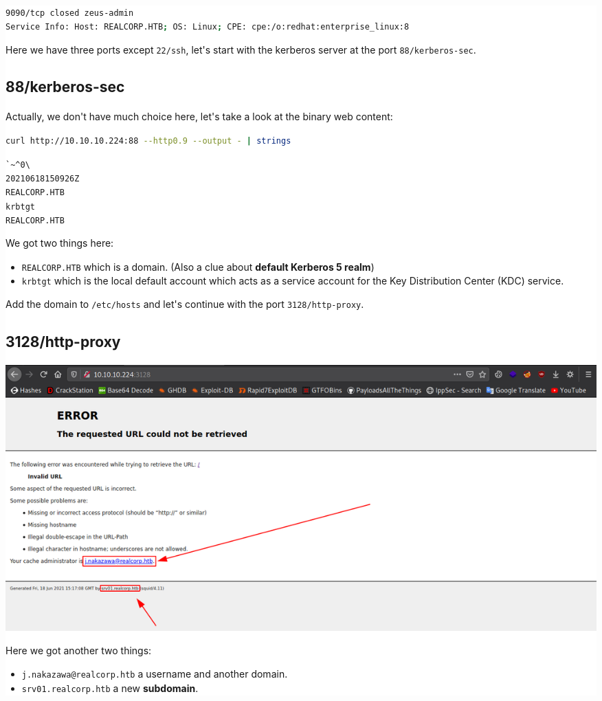 ```bash
9090/tcp closed zeus-admin
Service Info: Host: REALCORP.HTB; OS: Linux; CPE: cpe:/o:redhat:enterprise_linux:8
```

Here we have three ports except `22/ssh`, let's start with the kerberos server at the port `88/kerberos-sec`.

## 88/kerberos-sec

Actually, we don't have much choice here, let's take a look at the binary web content:
```bash
curl http://10.10.10.224:88 --http0.9 --output - | strings
```
```
`~^0\
20210618150926Z
REALCORP.HTB
krbtgt
REALCORP.HTB
```
We got two things here:
- `REALCORP.HTB` which is a domain. (Also a clue about __default Kerberos 5 realm__)
- `krbtgt` which is the local default account which acts as a service account for the Key Distribution Center (KDC) service.

Add the domain to `/etc/hosts` and let's continue with the port `3128/http-proxy`.

## 3128/http-proxy
![](src/3128browser.png)

Here we got another two things:
- `j.nakazawa@realcorp.htb` a username and another domain.
- `srv01.realcorp.htb` a new __subdomain__.
